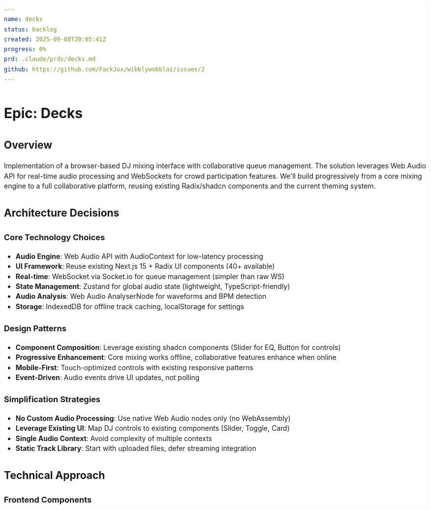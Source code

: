 ```yaml
---
name: decks
status: backlog
created: 2025-09-08T20:05:41Z
progress: 0%
prd: .claude/prds/decks.md
github: https://github.com/FackJox/wibblywobblaz/issues/2
---
```


# Epic: Decks

## Overview

Implementation of a browser-based DJ mixing interface with collaborative queue management. The solution leverages Web Audio API for real-time audio processing and WebSockets for crowd participation features. We'll build progressively from a core mixing engine to a full collaborative platform, reusing existing Radix/shadcn components and the current theming system.

## Architecture Decisions

### Core Technology Choices
- **Audio Engine**: Web Audio API with AudioContext for low-latency processing
- **UI Framework**: Reuse existing Next.js 15 + Radix UI components (40+ available)
- **Real-time**: WebSocket via Socket.io for queue management (simpler than raw WS)
- **State Management**: Zustand for global audio state (lightweight, TypeScript-friendly)
- **Audio Analysis**: Web Audio AnalyserNode for waveforms and BPM detection
- **Storage**: IndexedDB for offline track caching, localStorage for settings

### Design Patterns
- **Component Composition**: Leverage existing shadcn components (Slider for EQ, Button for controls)
- **Progressive Enhancement**: Core mixing works offline, collaborative features enhance when online
- **Mobile-First**: Touch-optimized controls with existing responsive patterns
- **Event-Driven**: Audio events drive UI updates, not polling

### Simplification Strategies
- **No Custom Audio Processing**: Use native Web Audio nodes only (no WebAssembly)
- **Leverage Existing UI**: Map DJ controls to existing components (Slider, Toggle, Card)
- **Single Audio Context**: Avoid complexity of multiple contexts
- **Static Track Library**: Start with uploaded files, defer streaming integration

## Technical Approach

### Frontend Components
